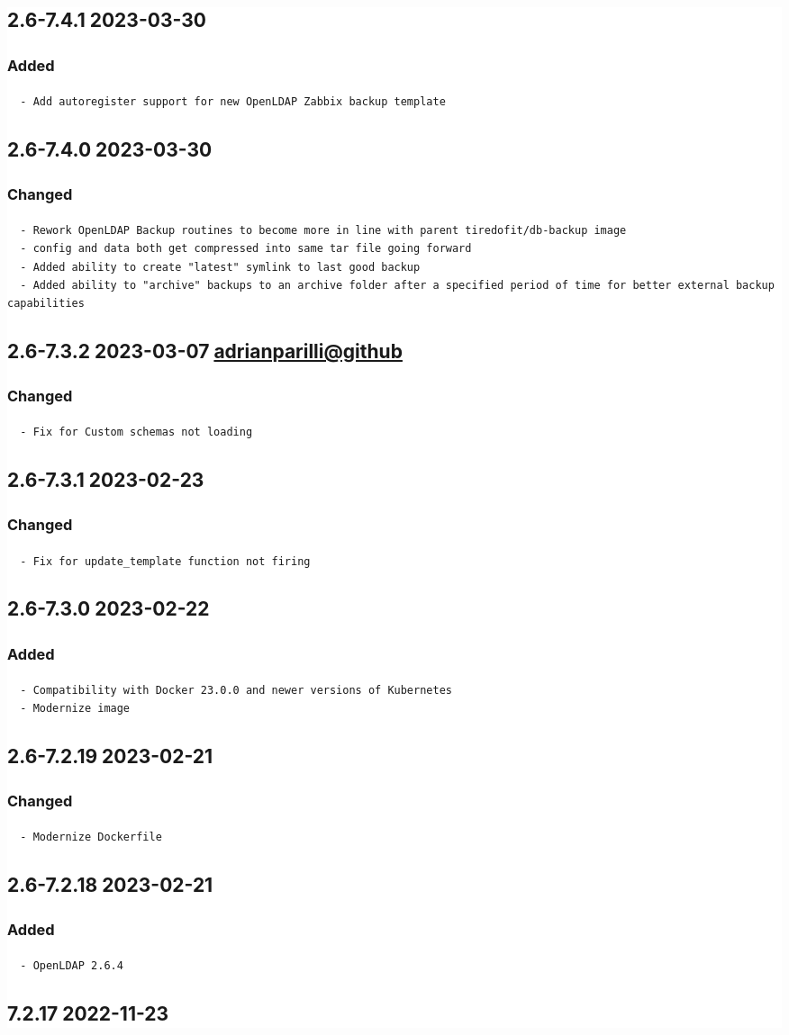 ## 2.6-7.4.1 2023-03-30 <dave at tiredofit dot ca>

   ### Added
      - Add autoregister support for new OpenLDAP Zabbix backup template


## 2.6-7.4.0 2023-03-30 <dave at tiredofit dot ca>

   ### Changed
      - Rework OpenLDAP Backup routines to become more in line with parent tiredofit/db-backup image
      - config and data both get compressed into same tar file going forward
      - Added ability to create "latest" symlink to last good backup
      - Added ability to "archive" backups to an archive folder after a specified period of time for better external backup capabilities


## 2.6-7.3.2 2023-03-07 <adrianparilli@github>

   ### Changed
      - Fix for Custom schemas not loading


## 2.6-7.3.1 2023-02-23 <dave at tiredofit dot ca>

   ### Changed
      - Fix for update_template function not firing


## 2.6-7.3.0 2023-02-22 <dave at tiredofit dot ca>

   ### Added
      - Compatibility with Docker 23.0.0 and newer versions of Kubernetes
      - Modernize image


## 2.6-7.2.19 2023-02-21 <dave at tiredofit dot ca>

   ### Changed
      - Modernize Dockerfile


## 2.6-7.2.18 2023-02-21 <dave at tiredofit dot ca>

   ### Added
      - OpenLDAP 2.6.4


## 7.2.17 2022-11-23 <dave at tiredofit dot ca>
